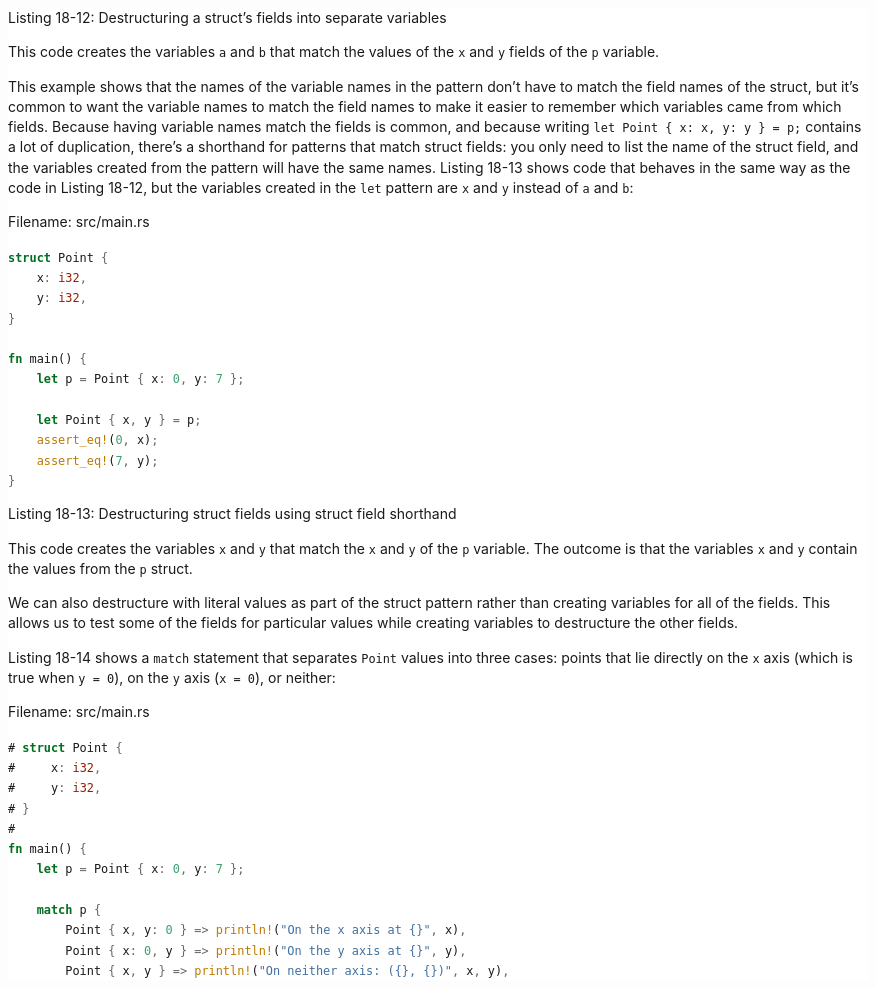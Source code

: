 <span class="caption">Listing 18-12: Destructuring a struct’s fields into
separate variables</span>




This code creates the variables `a` and `b` that match the values of the `x`
and `y` fields of the `p` variable.

This example shows that the names of the variable names in the pattern don’t
have to match the field names of the struct, but it’s common to want the
variable names to match the field names to make it easier to remember which
variables came from which fields. Because having variable names match the
fields is common, and because writing `let Point { x: x, y: y } = p;` contains
a lot of duplication, there’s a shorthand for patterns that match struct
fields: you only need to list the name of the struct field, and the variables
created from the pattern will have the same names. Listing 18-13 shows code
that behaves in the same way as the code in Listing 18-12, but the variables
created in the `let` pattern are `x` and `y` instead of `a` and `b`:

<span class="filename">Filename: src/main.rs</span>

```rust
struct Point {
    x: i32,
    y: i32,
}

fn main() {
    let p = Point { x: 0, y: 7 };

    let Point { x, y } = p;
    assert_eq!(0, x);
    assert_eq!(7, y);
}
```

<span class="caption">Listing 18-13: Destructuring struct fields using struct
field shorthand</span>

This code creates the variables `x` and `y` that match the `x` and `y` of the
`p` variable. The outcome is that the variables `x` and `y` contain the values
from the `p` struct.

We can also destructure with literal values as part of the struct pattern
rather than creating variables for all of the fields. This allows us to test
some of the fields for particular values while creating variables to
destructure the other fields.

Listing 18-14 shows a `match` statement that separates `Point` values into
three cases: points that lie directly on the `x` axis (which is true when `y =
0`), on the `y` axis (`x = 0`), or neither:




<span class="filename">Filename: src/main.rs</span>

```rust
# struct Point {
#     x: i32,
#     y: i32,
# }
#
fn main() {
    let p = Point { x: 0, y: 7 };

    match p {
        Point { x, y: 0 } => println!("On the x axis at {}", x),
        Point { x: 0, y } => println!("On the y axis at {}", y),
        Point { x, y } => println!("On neither axis: ({}, {})", x, y),
```